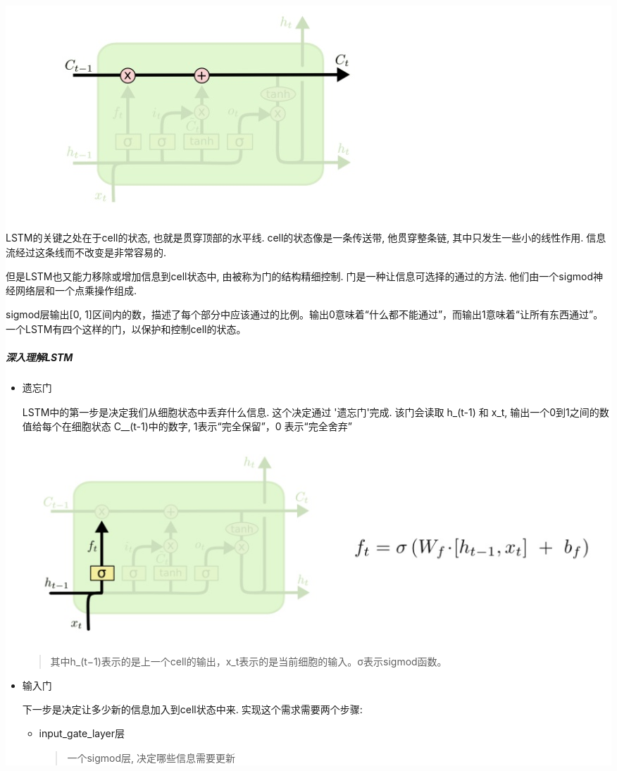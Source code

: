 ![LSTM核心思想](.\resources\LSTM核心思想.png)

LSTM的关键之处在于cell的状态, 也就是贯穿顶部的水平线. cell的状态像是一条传送带, 他贯穿整条链, 其中只发生一些小的线性作用. 信息流经过这条线而不改变是非常容易的.

但是LSTM也又能力移除或增加信息到cell状态中, 由被称为门的结构精细控制. 门是一种让信息可选择的通过的方法. 他们由一个sigmod神经网络层和一个点乘操作组成. 

sigmod层输出[0, 1]区间内的数，描述了每个部分中应该通过的比例。输出0意味着“什么都不能通过”，而输出1意味着“让所有东西通过”。一个LSTM有四个这样的门，以保护和控制cell的状态。

##### 深入理解LSTM

- 遗忘门

  LSTM中的第一步是决定我们从细胞状态中丢弃什么信息. 这个决定通过 '遗忘门'完成. 该门会读取 h_(t-1) 和 x_t, 输出一个0到1之间的数值给每个在细胞状态 C__(t-1)中的数字,  1表示“完全保留”，0 表示“完全舍弃”

  ![LSTM遗忘门](.\resources\LSTM遗忘门.jpg)

  > 其中h_(t−1)表示的是上一个cell的输出，x_t表示的是当前细胞的输入。σ表示sigmod函数。

- 输入门

  下一步是决定让多少新的信息加入到cell状态中来. 实现这个需求需要两个步骤: 

  - input_gate_layer层

    > 一个sigmod层, 决定哪些信息需要更新
